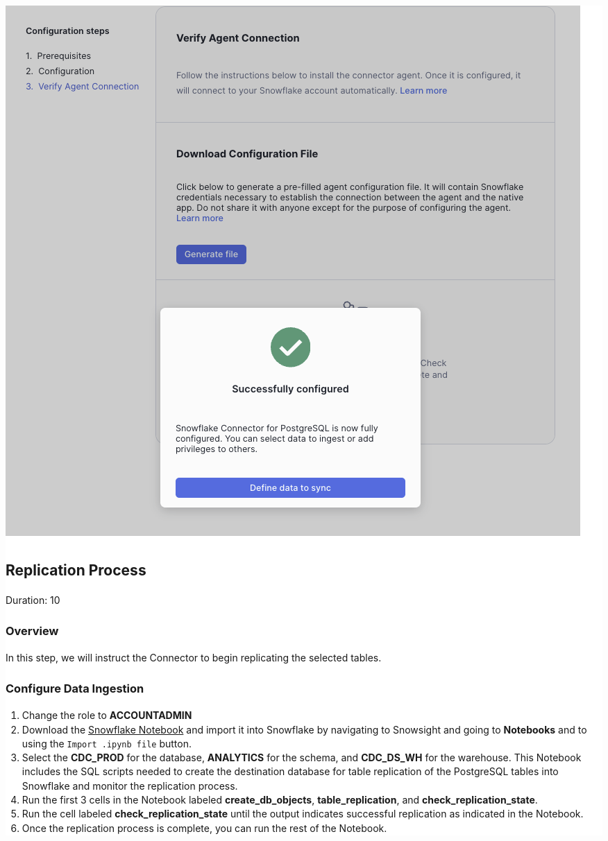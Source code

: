 <img src="assets/successfully_configured.png">


## Replication Process
Duration: 10

### Overview
In this step, we will instruct the Connector to begin replicating the selected tables.

### Configure Data Ingestion
1. Change the role to **ACCOUNTADMIN**
2. Download the [Snowflake Notebook](https://github.com/Snowflake-Labs/sfguide-intro-to-cdc-using-snowflake-postgres-connector-dynamic-tables/blob/main/notebooks/0_start_here.ipynb) and import it into Snowflake by navigating to Snowsight and going to **Notebooks** and to using the `Import .ipynb file` button. 
3. Select the **CDC_PROD** for the database, **ANALYTICS** for the schema, and **CDC_DS_WH** for the warehouse. This Notebook includes the SQL scripts needed to create the destination database for table replication of the PostgreSQL tables into Snowflake and monitor the replication process.
4. Run the first 3 cells in the Notebook labeled **create_db_objects**, **table_replication**, and **check_replication_state**.
5. Run the cell labeled **check_replication_state** until the output indicates successful replication as indicated in the Notebook.
6. Once the replication process is complete, you can run the rest of the Notebook.